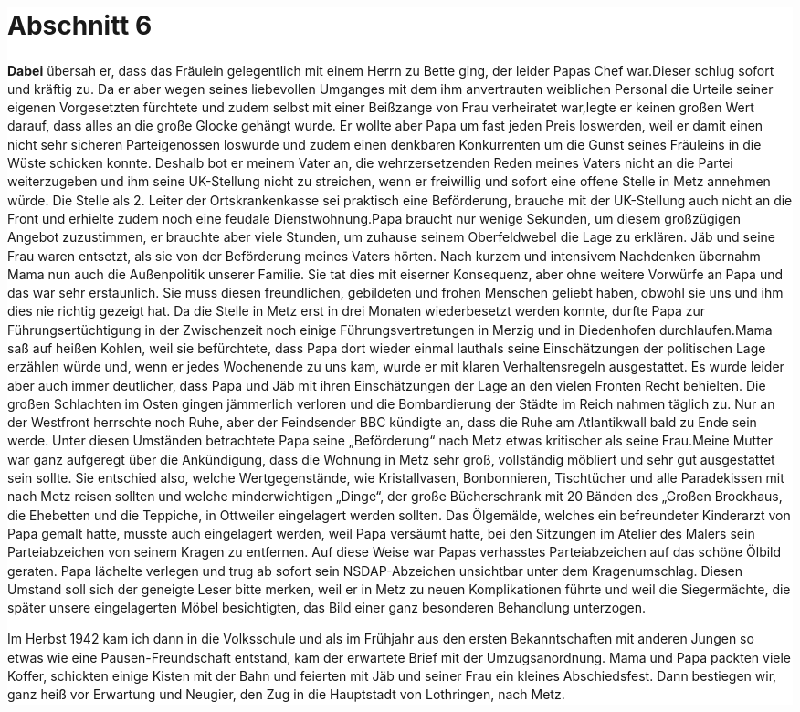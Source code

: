 # Abschnitt 6
**Dabei** übersah er, dass das Fräulein gelegentlich mit einem Herrn zu Bette ging, der leider Papas Chef war.Dieser schlug sofort und kräftig zu. Da er aber wegen seines
liebevollen Umganges mit dem ihm anvertrauten weiblichen Personal die Urteile seiner eigenen Vorgesetzten fürchtete und zudem selbst mit einer Beißzange von
Frau verheiratet war,legte er keinen großen Wert darauf, dass alles an die große Glocke gehängt wurde. Er wollte aber Papa um fast jeden Preis loswerden, weil er
damit einen nicht sehr sicheren Parteigenossen loswurde und zudem einen denkbaren Konkurrenten um die Gunst seines Fräuleins in die Wüste schicken konnte. Deshalb
bot er meinem Vater an, die wehrzersetzenden Reden meines Vaters nicht an die Partei weiterzugeben und ihm seine UK-Stellung nicht zu streichen, wenn er freiwillig
und sofort eine offene Stelle in Metz annehmen würde. Die Stelle als 2. Leiter der Ortskrankenkasse sei praktisch eine Beförderung, brauche mit der
UK-Stellung auch nicht an die Front und erhielte zudem noch eine feudale Dienstwohnung.Papa braucht nur wenige Sekunden, um diesem großzügigen Angebot zuzustimmen,
er brauchte aber viele Stunden, um zuhause seinem Oberfeldwebel die Lage zu erklären. Jäb und seine Frau waren entsetzt, als sie von der Beförderung meines Vaters
hörten.
Nach kurzem und intensivem Nachdenken übernahm Mama nun auch die Außenpolitik unserer Familie. Sie tat dies mit eiserner Konsequenz, aber ohne weitere Vorwürfe an
Papa und das war sehr erstaunlich. Sie muss diesen freundlichen, gebildeten und frohen Menschen geliebt haben, obwohl sie uns und ihm dies nie richtig gezeigt hat.
Da die Stelle in Metz erst in drei Monaten wiederbesetzt werden konnte, durfte Papa zur Führungsertüchtigung in der Zwischenzeit noch einige Führungsvertretungen
in Merzig und in Diedenhofen durchlaufen.Mama saß auf heißen Kohlen, weil sie befürchtete, dass Papa dort wieder einmal lauthals seine Einschätzungen der politischen Lage
erzählen würde und, wenn er jedes Wochenende zu uns kam, wurde er mit klaren Verhaltensregeln ausgestattet. Es wurde leider aber auch immer deutlicher, dass Papa
und Jäb mit ihren Einschätzungen der Lage an den vielen Fronten Recht behielten. Die großen Schlachten im Osten gingen jämmerlich verloren und die Bombardierung der
Städte im Reich nahmen täglich zu. Nur an der Westfront herrschte noch Ruhe, aber der Feindsender BBC kündigte an, dass die Ruhe am Atlantikwall bald zu Ende sein
werde. Unter diesen Umständen betrachtete Papa seine „Beförderung“ nach Metz etwas kritischer als seine Frau.Meine Mutter war ganz aufgeregt über die Ankündigung,
dass die Wohnung in Metz sehr groß, vollständig möbliert und sehr gut ausgestattet sein sollte. Sie entschied also, welche Wertgegenstände, wie Kristallvasen,
Bonbonnieren, Tischtücher und alle Paradekissen mit nach Metz reisen sollten und welche minderwichtigen „Dinge“, der große Bücherschrank mit 20 Bänden des
„Großen Brockhaus, die Ehebetten und die Teppiche, in Ottweiler eingelagert werden sollten.
Das Ölgemälde, welches ein befreundeter Kinderarzt von Papa gemalt hatte, musste auch eingelagert werden, weil Papa versäumt hatte, bei den Sitzungen im Atelier
des Malers sein Parteiabzeichen von seinem Kragen zu entfernen. Auf diese Weise war Papas verhasstes Parteiabzeichen auf das schöne Ölbild geraten. Papa lächelte
verlegen und trug ab sofort sein NSDAP-Abzeichen unsichtbar unter dem Kragenumschlag. Diesen Umstand soll sich der geneigte Leser bitte merken, weil er in Metz
zu neuen Komplikationen führte und weil die Siegermächte, die später unsere eingelagerten Möbel besichtigten, das Bild einer ganz besonderen Behandlung unterzogen.

Im Herbst 1942 kam ich dann in die Volksschule und als im Frühjahr aus den ersten Bekanntschaften mit anderen Jungen so etwas wie eine Pausen-Freundschaft entstand, 
kam der erwartete Brief mit der Umzugsanordnung. Mama und Papa packten viele Koffer, schickten einige Kisten mit der Bahn und feierten mit Jäb und seiner Frau ein 
kleines Abschiedsfest. Dann bestiegen wir, ganz heiß vor Erwartung und Neugier, den Zug in die Hauptstadt von Lothringen, nach Metz.